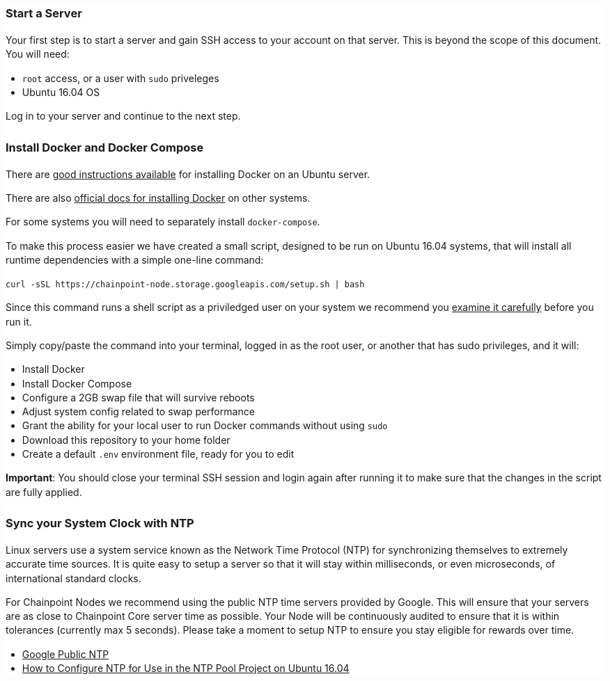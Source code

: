 ### Start a Server

Your first step is to start a server and gain SSH access
to your account on that server. This is beyond the scope of this document. You will need:

* `root` access, or a user with `sudo` priveleges
* Ubuntu 16.04 OS

Log in to your server and continue to the next step.

### Install Docker and Docker Compose

There are [good instructions available](https://www.digitalocean.com/community/tutorials/how-to-install-and-use-docker-on-ubuntu-16-04) for installing Docker on an Ubuntu server.

There are also [official docs for installing Docker](https://docs.docker.com/engine/installation/) on other systems.

For some systems you will need to separately install `docker-compose`.

To make this process easier we have created a small script, designed to be run on Ubuntu 16.04 systems, that will install all runtime dependencies with a simple one-line command:

```
curl -sSL https://chainpoint-node.storage.googleapis.com/setup.sh | bash
```

Since this command runs a shell script as a priviledged user on your system we recommend you [examine it carefully](https://github.com/chainpoint/chainpoint-node/blob/master/scripts/setup.sh) before you run it.

Simply copy/paste the command into your terminal, logged in as the root user, or another that has sudo privileges, and it will:

* Install Docker
* Install Docker Compose
* Configure a 2GB swap file that will survive reboots
* Adjust system config related to swap performance
* Grant the ability for your local user to run Docker commands without using `sudo`
* Download this repository to your home folder
* Create a default `.env` environment file, ready for you to edit

**Important**: You should close your terminal SSH session and login again after running it to make sure that the changes in the script are fully applied.

### Sync your System Clock with NTP

Linux servers use a system service known as the Network Time Protocol (NTP) for synchronizing themselves to extremely accurate time sources. It is quite easy to setup a server so that it will stay within milliseconds, or even microseconds, of international standard clocks.

For Chainpoint Nodes we recommend using the public NTP time servers provided by Google. This will ensure that your servers are as close to Chainpoint Core server time as possible. Your Node will be continuously audited to ensure that it is within tolerances (currently max 5 seconds). Please take a moment to setup NTP to ensure you stay eligible for rewards over time.

* [Google Public NTP](https://developers.google.com/time/)
* [How to Configure NTP for Use in the NTP Pool Project on Ubuntu 16.04](https://www.digitalocean.com/community/tutorials/how-to-configure-ntp-for-use-in-the-ntp-pool-project-on-ubuntu-16-04)
